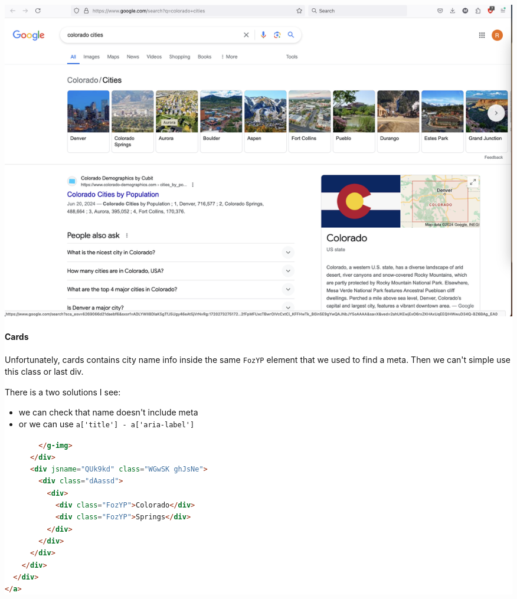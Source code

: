 ![Colorado Cities](/files/colorado-cities.png)

#### Cards

Unfortunately, cards contains city name info inside the same `FozYP` element that we used to find a meta. Then we can't simple use this class or last div. 

There is a two solutions I see: 

+ we can check that name doesn't include meta
+ or we can use `a['title'] - a['aria-label']`

```HTML
        </g-img>
      </div>
      <div jsname="QUk9kd" class="WGwSK ghJsNe">
        <div class="dAassd">
          <div>
            <div class="FozYP">Colorado</div>
            <div class="FozYP">Springs</div>
          </div>
        </div>
      </div>
    </div>
  </div>
</a>
```
